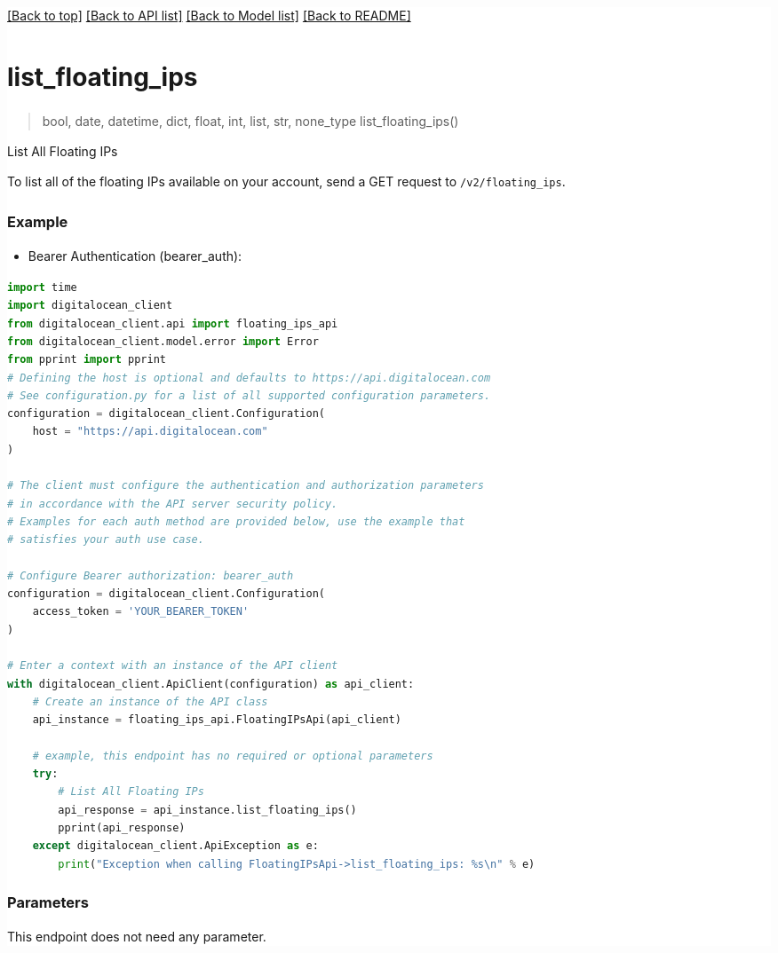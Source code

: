 [[Back to top]](#) [[Back to API list]](../README.md#documentation-for-api-endpoints) [[Back to Model list]](../README.md#documentation-for-models) [[Back to README]](../README.md)

# **list_floating_ips**
> bool, date, datetime, dict, float, int, list, str, none_type list_floating_ips()

List All Floating IPs

To list all of the floating IPs available on your account, send a GET request to `/v2/floating_ips`.

### Example

* Bearer Authentication (bearer_auth):

```python
import time
import digitalocean_client
from digitalocean_client.api import floating_ips_api
from digitalocean_client.model.error import Error
from pprint import pprint
# Defining the host is optional and defaults to https://api.digitalocean.com
# See configuration.py for a list of all supported configuration parameters.
configuration = digitalocean_client.Configuration(
    host = "https://api.digitalocean.com"
)

# The client must configure the authentication and authorization parameters
# in accordance with the API server security policy.
# Examples for each auth method are provided below, use the example that
# satisfies your auth use case.

# Configure Bearer authorization: bearer_auth
configuration = digitalocean_client.Configuration(
    access_token = 'YOUR_BEARER_TOKEN'
)

# Enter a context with an instance of the API client
with digitalocean_client.ApiClient(configuration) as api_client:
    # Create an instance of the API class
    api_instance = floating_ips_api.FloatingIPsApi(api_client)

    # example, this endpoint has no required or optional parameters
    try:
        # List All Floating IPs
        api_response = api_instance.list_floating_ips()
        pprint(api_response)
    except digitalocean_client.ApiException as e:
        print("Exception when calling FloatingIPsApi->list_floating_ips: %s\n" % e)
```


### Parameters
This endpoint does not need any parameter.
